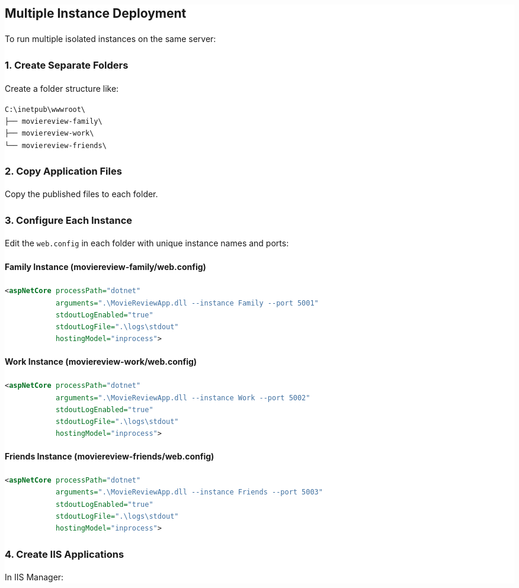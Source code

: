 ## Multiple Instance Deployment

To run multiple isolated instances on the same server:

### 1. Create Separate Folders

Create a folder structure like:
```
C:\inetpub\wwwroot\
├── moviereview-family\
├── moviereview-work\
└── moviereview-friends\
```

### 2. Copy Application Files

Copy the published files to each folder.

### 3. Configure Each Instance

Edit the `web.config` in each folder with unique instance names and ports:

#### Family Instance (moviereview-family/web.config)
```xml
<aspNetCore processPath="dotnet" 
            arguments=".\MovieReviewApp.dll --instance Family --port 5001" 
            stdoutLogEnabled="true" 
            stdoutLogFile=".\logs\stdout" 
            hostingModel="inprocess">
```

#### Work Instance (moviereview-work/web.config)
```xml
<aspNetCore processPath="dotnet" 
            arguments=".\MovieReviewApp.dll --instance Work --port 5002" 
            stdoutLogEnabled="true" 
            stdoutLogFile=".\logs\stdout" 
            hostingModel="inprocess">
```

#### Friends Instance (moviereview-friends/web.config)
```xml
<aspNetCore processPath="dotnet" 
            arguments=".\MovieReviewApp.dll --instance Friends --port 5003" 
            stdoutLogEnabled="true" 
            stdoutLogFile=".\logs\stdout" 
            hostingModel="inprocess">
```

### 4. Create IIS Applications

In IIS Manager:
